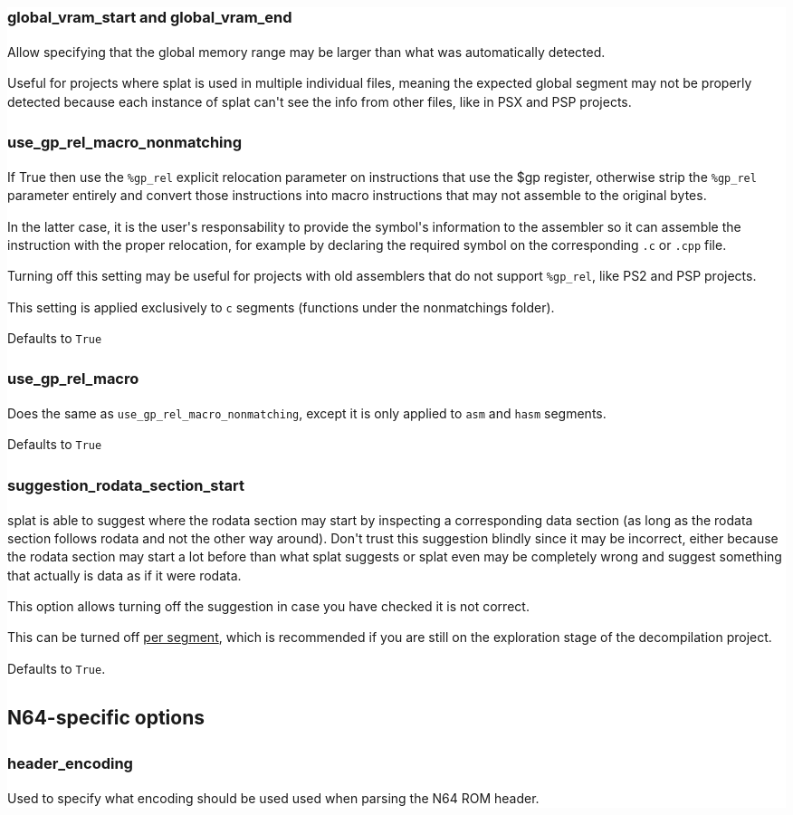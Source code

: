 ### global_vram_start and global_vram_end

Allow specifying that the global memory range may be larger than what was automatically detected.

Useful for projects where splat is used in multiple individual files, meaning the expected global segment may not be properly detected because each instance of splat can't see the info from other files, like in PSX and PSP projects.

### use_gp_rel_macro_nonmatching

If True then use the `%gp_rel` explicit relocation parameter on instructions that use the $gp register, otherwise strip the `%gp_rel` parameter entirely
and convert those instructions into macro instructions that may not assemble to the original bytes.

In the latter case, it is the user's responsability to provide the symbol's information to the assembler so it can assemble the instruction with the
proper relocation, for example by declaring the required symbol on the corresponding `.c` or `.cpp` file.

Turning off this setting may be useful for projects with old assemblers that do not support `%gp_rel`, like PS2 and PSP projects.

This setting is applied exclusively to `c` segments (functions under the nonmatchings folder).

Defaults to `True`

### use_gp_rel_macro

Does the same as `use_gp_rel_macro_nonmatching`, except it is only applied to `asm` and `hasm` segments.

Defaults to `True`

### suggestion_rodata_section_start

splat is able to suggest where the rodata section may start by inspecting a corresponding data section (as long as the rodata section follows rodata and not the other way around).
Don't trust this suggestion blindly since it may be incorrect, either because the rodata section may start a lot before than what splat suggests or splat even may be completely wrong and suggest something that
actually is data as if it were rodata.

This option allows turning off the suggestion in case you have checked it is not correct.

This can be turned off [per segment](Segments.md#suggestion_rodata_section_start), which is recommended if you are still on the exploration stage of the decompilation project.

Defaults to `True`.

## N64-specific options

### header_encoding

Used to specify what encoding should be used used when parsing the N64 ROM header.
